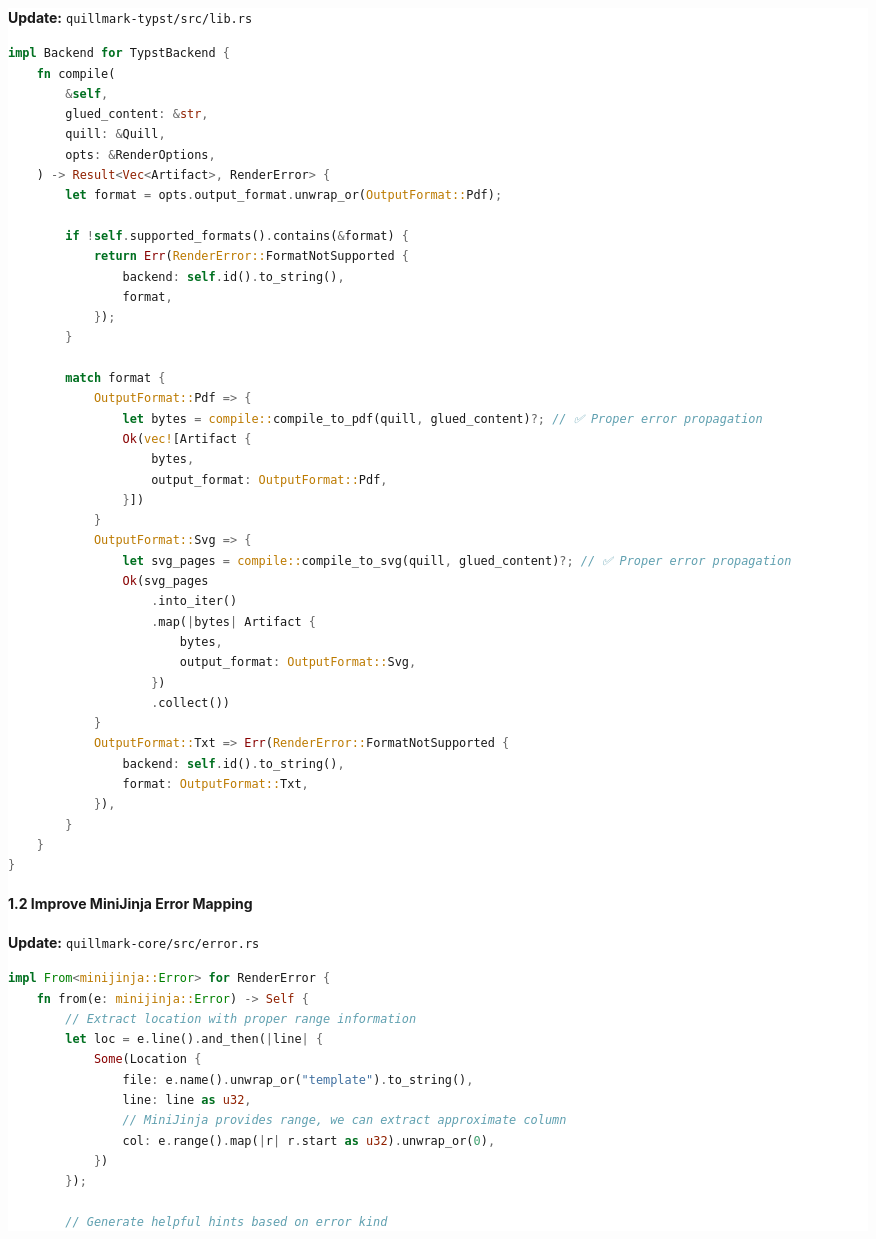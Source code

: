 **Update:** `quillmark-typst/src/lib.rs`

```rust
impl Backend for TypstBackend {
    fn compile(
        &self,
        glued_content: &str,
        quill: &Quill,
        opts: &RenderOptions,
    ) -> Result<Vec<Artifact>, RenderError> {
        let format = opts.output_format.unwrap_or(OutputFormat::Pdf);

        if !self.supported_formats().contains(&format) {
            return Err(RenderError::FormatNotSupported {
                backend: self.id().to_string(),
                format,
            });
        }

        match format {
            OutputFormat::Pdf => {
                let bytes = compile::compile_to_pdf(quill, glued_content)?; // ✅ Proper error propagation
                Ok(vec![Artifact {
                    bytes,
                    output_format: OutputFormat::Pdf,
                }])
            }
            OutputFormat::Svg => {
                let svg_pages = compile::compile_to_svg(quill, glued_content)?; // ✅ Proper error propagation
                Ok(svg_pages
                    .into_iter()
                    .map(|bytes| Artifact {
                        bytes,
                        output_format: OutputFormat::Svg,
                    })
                    .collect())
            }
            OutputFormat::Txt => Err(RenderError::FormatNotSupported {
                backend: self.id().to_string(),
                format: OutputFormat::Txt,
            }),
        }
    }
}
```

#### 1.2 Improve MiniJinja Error Mapping

**Update:** `quillmark-core/src/error.rs`

```rust
impl From<minijinja::Error> for RenderError {
    fn from(e: minijinja::Error) -> Self {
        // Extract location with proper range information
        let loc = e.line().and_then(|line| {
            Some(Location {
                file: e.name().unwrap_or("template").to_string(),
                line: line as u32,
                // MiniJinja provides range, we can extract approximate column
                col: e.range().map(|r| r.start as u32).unwrap_or(0),
            })
        });

        // Generate helpful hints based on error kind
```